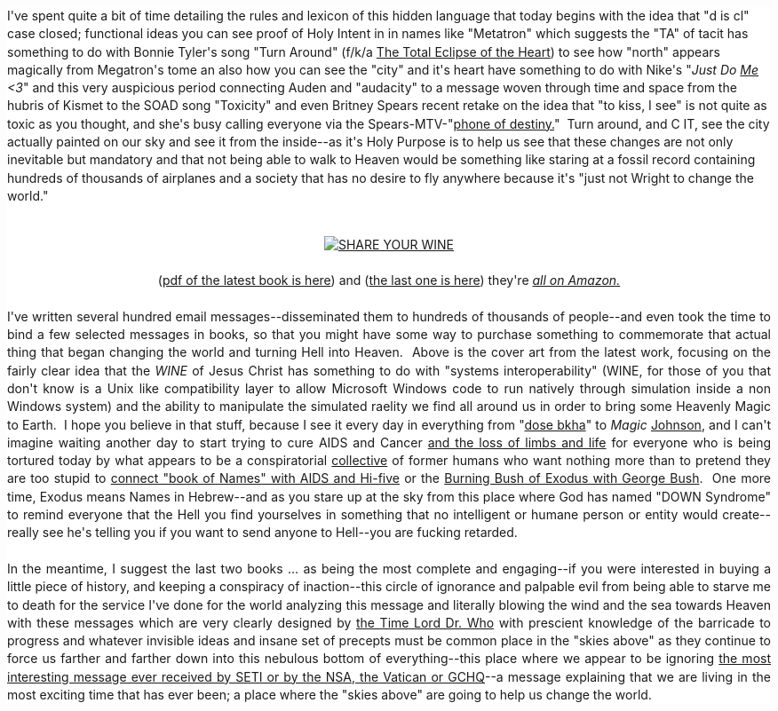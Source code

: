 I've spent quite a bit of time detailing the rules and lexicon of this hidden language that today begins with the idea that &quot;d is cl&quot; case closed; functional ideas you can see proof of Holy Intent in in names like &quot;Metatron&quot; which suggests the &quot;TA&quot; of tacit has something to do with Bonnie Tyler's song &quot;Turn Around&quot; (f/k/a <a href="http://bit.ly/2OQRZfm">The Total Eclipse of the Heart</a>) to see how &quot;north&quot; appears magically from Megatron's tome an also how you can see the &quot;city&quot; and it's heart have something to do with Nike's &quot;<em>Just Do <a href="http://bit.ly/2OP509j">Me</a> &lt;3</em>&quot; and this very auspicious period connecting Auden and &quot;audacity&quot; to a message woven through time and space from the hubris of Kismet to the SOAD song &quot;Toxicity&quot; and even Britney Spears recent retake on the idea that &quot;to kiss, I see&quot; is not quite as toxic as you thought, and she's busy calling everyone via the Spears-MTV-&quot;<a href="http://bit.ly/2OQRceA">phone of destiny.</a>&quot;&nbsp; Turn around, and C IT, see the city actually painted on our sky and see it from the inside--as it's Holy Purpose is to help us see that these changes are not only inevitable but mandatory and that not being able to walk to Heaven would be something like staring at a fossil record containing hundreds of thousands of airplanes and a society that has no desire to fly anywhere because it's &quot;just not Wright to change the world.&quot;</div>
</meta>
</div>
<div style="text-align: justify;"><br />
<meta charset="utf-8">
<div align="center"><a href="http://bit.ly/2OT9Brg"><img src="https://i.imgur.com/SyG2MPJ.jpg" alt="SHARE YOUR WINE" height="397" width="572" border="0" /></a></div>
<br />
<div align="center">(<a href="http://bit.ly/2OT9ETY">pdf of the latest book is here</a>) and (<a href="http://bit.ly/2ORtGOl">the last one is here</a>) they're <a href="https://amzn.to/2vs8zKC"><i>all on Amazon.</i></a></div>
<br />
</meta>
</div>
<div align="center">
<meta charset="utf-8">
<meta charset="utf-8">
<div align="justify">I've written several hundred email messages--disseminated them to hundreds of thousands of people--and even took the time to bind a few selected messages in books, so that you might have some way to purchase something to commemorate that actual thing that began changing the world and turning Hell into Heaven.&nbsp; Above is the cover art from the latest work, focusing on the fairly clear idea that the <i>WINE</i> of Jesus Christ has something to do with &quot;systems interoperability&quot; (WINE, for those of you that don't know is a Unix like compatibility layer to allow Microsoft Windows code to run natively through simulation inside a non Windows system) and the ability to manipulate the simulated raelity we find all around us in order to bring some Heavenly Magic to Earth.&nbsp; I hope you believe in that stuff, because I see it every day in everything from &quot;<a href="http://bit.ly/2OQRcLC">dose bkha</a>&quot; to <i>Magic</i> <a href="http://bit.ly/2vq9qvn">Johnson</a>, and I can't imagine waiting another day to start trying to cure AIDS and Cancer <a href="http://fromthemachineorg/OCADSWAY.html?FE9EB7893ADA6601&amp;E366F1CF95E8EF9A">and the loss of limbs and life</a> for everyone who is being tortured today by what appears to be a conspiratorial <a href="http://bit.ly/2OQlL41">collective</a> of former humans who want nothing more than to pretend they are too stupid to <a href="http://bit.ly/2vq9uLD">connect &quot;book of Names&quot; with AIDS and Hi-five</a> or the <a href="http://bit.ly/2OM58X4">Burning Bush of Exodus with George Bush</a>.&nbsp; One more time, Exodus means Names in Hebrew--and as you stare up at the sky from this place where God has named &quot;DOWN Syndrome&quot; to remind everyone that the Hell you find yourselves in something that no intelligent or humane person or entity would create--really see he's telling you if you want to send anyone to Hell--you are fucking retarded.<br />
<br />
In the meantime, I suggest the last two books ... as being the most complete and engaging--if you were interested in buying a little piece of history, and keeping a conspiracy of inaction--this circle of ignorance and palpable evil from being able to starve me to death for the service I've done for the world analyzing this message and literally blowing the wind and the sea towards Heaven with these messages which are very clearly designed by <a href="http://bit.ly/2OQngPC">the Time Lord Dr. Who</a> with prescient knowledge of the barricade to progress and whatever invisible ideas and insane set of precepts must be common place in the &quot;skies above&quot; as they continue to force us farther and farther down into this nebulous bottom of everything--this place where we appear to be ignoring <a href="http://bit.ly/2OP520V">the most interesting message ever received by SETI or by the NSA, the Vatican or GCHQ</a>--a message explaining that we are living in the most exciting time that has ever been; a place where the &quot;skies above&quot; are going to help us change the world. <br />